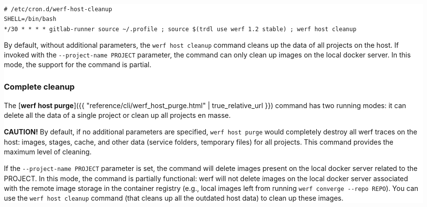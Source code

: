 ```shell
# /etc/cron.d/werf-host-cleanup
SHELL=/bin/bash
*/30 * * * * gitlab-runner source ~/.profile ; source $(trdl use werf 1.2 stable) ; werf host cleanup
```

By default, without additional parameters, the `werf host cleanup` command cleans up the data of all projects on the host. If invoked with the `--project-name PROJECT` parameter, the command can only clean up images on the local docker server. In this mode, the support for the command is partial.

### Complete cleanup

The [**werf host purge**]({{ "reference/cli/werf_host_purge.html" | true_relative_url }}) command has two running modes: it can delete all the data of a single project or clean up all projects en masse.

**CAUTION!** By default, if no additional parameters are specified, `werf host purge` would completely destroy all werf traces on the host: images, stages, cache, and other data (service folders, temporary files) for all projects. This command provides the maximum level of cleaning.

If the `--project-name PROJECT` parameter is set, the command will delete images present on the local docker server related to the PROJECT. In this mode, the command is partially functional: werf will not delete images on the local docker server associated with the remote image storage in the container registry (e.g., local images left from running `werf converge --repo REPO`). You can use the `werf host cleanup` command (that cleans up all the outdated host data) to clean up these images.
